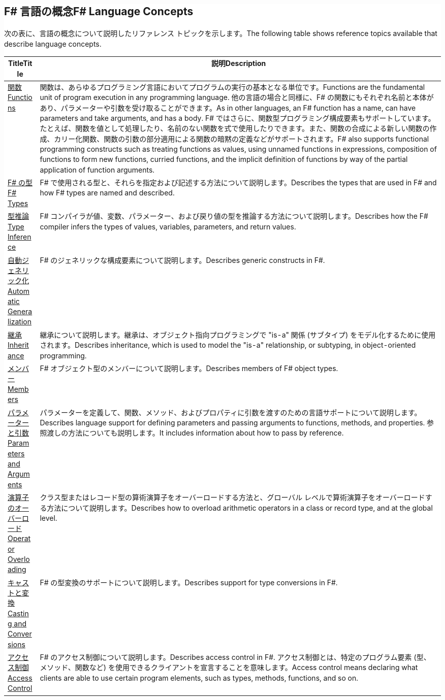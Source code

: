 ## <a name="f-language-concepts"></a><span data-ttu-id="986c5-118">F# 言語の概念</span><span class="sxs-lookup"><span data-stu-id="986c5-118">F# Language Concepts</span></span>

<span data-ttu-id="986c5-119">次の表に、言語の概念について説明したリファレンス トピックを示します。</span><span class="sxs-lookup"><span data-stu-id="986c5-119">The following table shows reference topics available that describe language concepts.</span></span>

|<span data-ttu-id="986c5-120">Title</span><span class="sxs-lookup"><span data-stu-id="986c5-120">Title</span></span>|<span data-ttu-id="986c5-121">説明</span><span class="sxs-lookup"><span data-stu-id="986c5-121">Description</span></span>|
|-----|-----------|
|[<span data-ttu-id="986c5-122">関数</span><span class="sxs-lookup"><span data-stu-id="986c5-122">Functions</span></span>](./functions/index.md)|<span data-ttu-id="986c5-123">関数は、あらゆるプログラミング言語においてプログラムの実行の基本となる単位です。</span><span class="sxs-lookup"><span data-stu-id="986c5-123">Functions are the fundamental unit of program execution in any programming language.</span></span> <span data-ttu-id="986c5-124">他の言語の場合と同様に、F# の関数にもそれぞれ名前と本体があり、パラメーターや引数を受け取ることができます。</span><span class="sxs-lookup"><span data-stu-id="986c5-124">As in other languages, an F# function has a name, can have parameters and take arguments, and has a body.</span></span> <span data-ttu-id="986c5-125">F# ではさらに、関数型プログラミング構成要素もサポートしています。たとえば、関数を値として処理したり、名前のない関数を式で使用したりできます。また、関数の合成による新しい関数の作成、カリー化関数、関数の引数の部分適用による関数の暗黙の定義などがサポートされます。</span><span class="sxs-lookup"><span data-stu-id="986c5-125">F# also supports functional programming constructs such as treating functions as values, using unnamed functions in expressions, composition of functions to form new functions, curried functions, and the implicit definition of functions by way of the partial application of function arguments.</span></span>|
|[<span data-ttu-id="986c5-126">F# の型</span><span class="sxs-lookup"><span data-stu-id="986c5-126">F# Types</span></span>](fsharp-types.md)|<span data-ttu-id="986c5-127">F# で使用される型と、それらを指定および記述する方法について説明します。</span><span class="sxs-lookup"><span data-stu-id="986c5-127">Describes the types that are used in F# and how F# types are named and described.</span></span>|
|[<span data-ttu-id="986c5-128">型推論</span><span class="sxs-lookup"><span data-stu-id="986c5-128">Type Inference</span></span>](type-inference.md)|<span data-ttu-id="986c5-129">F# コンパイラが値、変数、パラメーター、および戻り値の型を推論する方法について説明します。</span><span class="sxs-lookup"><span data-stu-id="986c5-129">Describes how the F# compiler infers the types of values, variables, parameters, and return values.</span></span>|
|[<span data-ttu-id="986c5-130">自動ジェネリック化</span><span class="sxs-lookup"><span data-stu-id="986c5-130">Automatic Generalization</span></span>](./generics/automatic-generalization.md)|<span data-ttu-id="986c5-131">F# のジェネリックな構成要素について説明します。</span><span class="sxs-lookup"><span data-stu-id="986c5-131">Describes generic constructs in F#.</span></span>|
|[<span data-ttu-id="986c5-132">継承</span><span class="sxs-lookup"><span data-stu-id="986c5-132">Inheritance</span></span>](inheritance.md)|<span data-ttu-id="986c5-133">継承について説明します。継承は、オブジェクト指向プログラミングで "is-a" 関係 (サブタイプ) をモデル化するために使用されます。</span><span class="sxs-lookup"><span data-stu-id="986c5-133">Describes inheritance, which is used to model the "is-a" relationship, or subtyping, in object-oriented programming.</span></span>|
|[<span data-ttu-id="986c5-134">メンバー</span><span class="sxs-lookup"><span data-stu-id="986c5-134">Members</span></span>](./members/index.md)|<span data-ttu-id="986c5-135">F# オブジェクト型のメンバーについて説明します。</span><span class="sxs-lookup"><span data-stu-id="986c5-135">Describes members of F# object types.</span></span>|
|[<span data-ttu-id="986c5-136">パラメーターと引数</span><span class="sxs-lookup"><span data-stu-id="986c5-136">Parameters and Arguments</span></span>](Parameters-and-Arguments.md)|<span data-ttu-id="986c5-137">パラメーターを定義して、関数、メソッド、およびプロパティに引数を渡すのための言語サポートについて説明します。</span><span class="sxs-lookup"><span data-stu-id="986c5-137">Describes language support for defining parameters and passing arguments to functions, methods, and properties.</span></span> <span data-ttu-id="986c5-138">参照渡しの方法についても説明します。</span><span class="sxs-lookup"><span data-stu-id="986c5-138">It includes information about how to pass by reference.</span></span>|
|[<span data-ttu-id="986c5-139">演算子のオーバーロード</span><span class="sxs-lookup"><span data-stu-id="986c5-139">Operator Overloading</span></span>](operator-overloading.md)|<span data-ttu-id="986c5-140">クラス型またはレコード型の算術演算子をオーバーロードする方法と、グローバル レベルで算術演算子をオーバーロードする方法について説明します。</span><span class="sxs-lookup"><span data-stu-id="986c5-140">Describes how to overload arithmetic operators in a class or record type, and at the global level.</span></span>|
|[<span data-ttu-id="986c5-141">キャストと変換</span><span class="sxs-lookup"><span data-stu-id="986c5-141">Casting and Conversions</span></span>](casting-and-conversions.md)|<span data-ttu-id="986c5-142">F# の型変換のサポートについて説明します。</span><span class="sxs-lookup"><span data-stu-id="986c5-142">Describes support for type conversions in F#.</span></span>|
|[<span data-ttu-id="986c5-143">アクセス制御</span><span class="sxs-lookup"><span data-stu-id="986c5-143">Access Control</span></span>](access-control.md)|<span data-ttu-id="986c5-144">F# のアクセス制御について説明します。</span><span class="sxs-lookup"><span data-stu-id="986c5-144">Describes access control in F#.</span></span> <span data-ttu-id="986c5-145">アクセス制御とは、特定のプログラム要素 (型、メソッド、関数など) を使用できるクライアントを宣言することを意味します。</span><span class="sxs-lookup"><span data-stu-id="986c5-145">Access control means declaring what clients are able to use certain program elements, such as types, methods, functions, and so on.</span></span>|